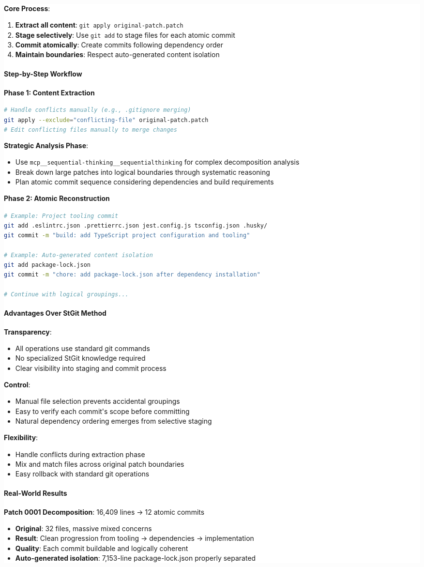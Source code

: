 **Core Process**:
1. **Extract all content**: `git apply original-patch.patch`
2. **Stage selectively**: Use `git add` to stage files for each atomic commit
3. **Commit atomically**: Create commits following dependency order
4. **Maintain boundaries**: Respect auto-generated content isolation

#### Step-by-Step Workflow

**Phase 1: Content Extraction**
```bash
# Handle conflicts manually (e.g., .gitignore merging)
git apply --exclude="conflicting-file" original-patch.patch
# Edit conflicting files manually to merge changes
```

**Strategic Analysis Phase**:
- Use `mcp__sequential-thinking__sequentialthinking` for complex decomposition analysis
- Break down large patches into logical boundaries through systematic reasoning
- Plan atomic commit sequence considering dependencies and build requirements

**Phase 2: Atomic Reconstruction**
```bash
# Example: Project tooling commit
git add .eslintrc.json .prettierrc.json jest.config.js tsconfig.json .husky/
git commit -m "build: add TypeScript project configuration and tooling"

# Example: Auto-generated content isolation
git add package-lock.json
git commit -m "chore: add package-lock.json after dependency installation"

# Continue with logical groupings...
```

#### Advantages Over StGit Method

**Transparency**: 
- All operations use standard git commands
- No specialized StGit knowledge required
- Clear visibility into staging and commit process

**Control**:
- Manual file selection prevents accidental groupings
- Easy to verify each commit's scope before committing
- Natural dependency ordering emerges from selective staging

**Flexibility**:
- Handle conflicts during extraction phase
- Mix and match files across original patch boundaries
- Easy rollback with standard git operations

#### Real-World Results

**Patch 0001 Decomposition**: 16,409 lines → 12 atomic commits
- **Original**: 32 files, massive mixed concerns
- **Result**: Clean progression from tooling → dependencies → implementation
- **Quality**: Each commit buildable and logically coherent
- **Auto-generated isolation**: 7,153-line package-lock.json properly separated
